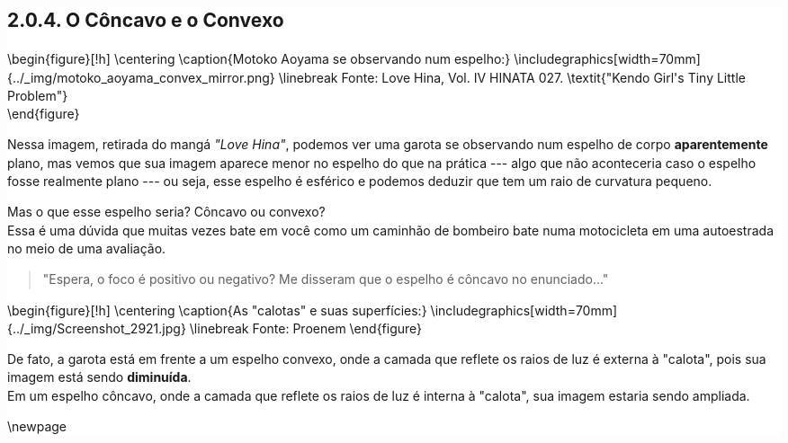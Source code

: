 ## 2.0.4. O Côncavo e o Convexo

\begin{figure}[!h]
\centering
	\caption{Motoko Aoyama se observando num espelho:} 
	\includegraphics[width=70mm]{../_img/motoko_aoyama_convex_mirror.png}
	\linebreak
	Fonte: Love Hina, Vol. IV HINATA 027. \textit{"Kendo Girl's Tiny Little Problem"}  
\end{figure}

Nessa imagem, retirada do mangá *"Love Hina"*, podemos ver uma garota se
observando num espelho de corpo **aparentemente** plano, mas vemos que sua
imagem aparece menor no espelho do que na prática --- algo que não aconteceria
caso o espelho fosse realmente plano --- ou seja, esse espelho é esférico e
podemos deduzir que tem um raio de curvatura pequeno.  

Mas o que esse espelho seria? Côncavo ou convexo?  
Essa é uma dúvida que muitas vezes bate em você como um caminhão de bombeiro bate
numa motocicleta em uma autoestrada no meio de uma avaliação.

> "Espera, o foco é positivo ou negativo? Me disseram que o espelho é côncavo no
> enunciado..."  

\begin{figure}[!h]
\centering
	\caption{As "calotas" e suas superfícies:} 
	\includegraphics[width=70mm]{../_img/Screenshot_2921.jpg}
	\linebreak
	Fonte: Proenem 
\end{figure}  

De fato, a garota está em frente a um espelho convexo, onde a camada que reflete
os raios de luz é externa à "calota", pois sua imagem está sendo **diminuída**.  
Em um espelho côncavo, onde a camada que reflete os raios de luz é interna à
"calota", sua imagem estaria sendo ampliada.  

\newpage
